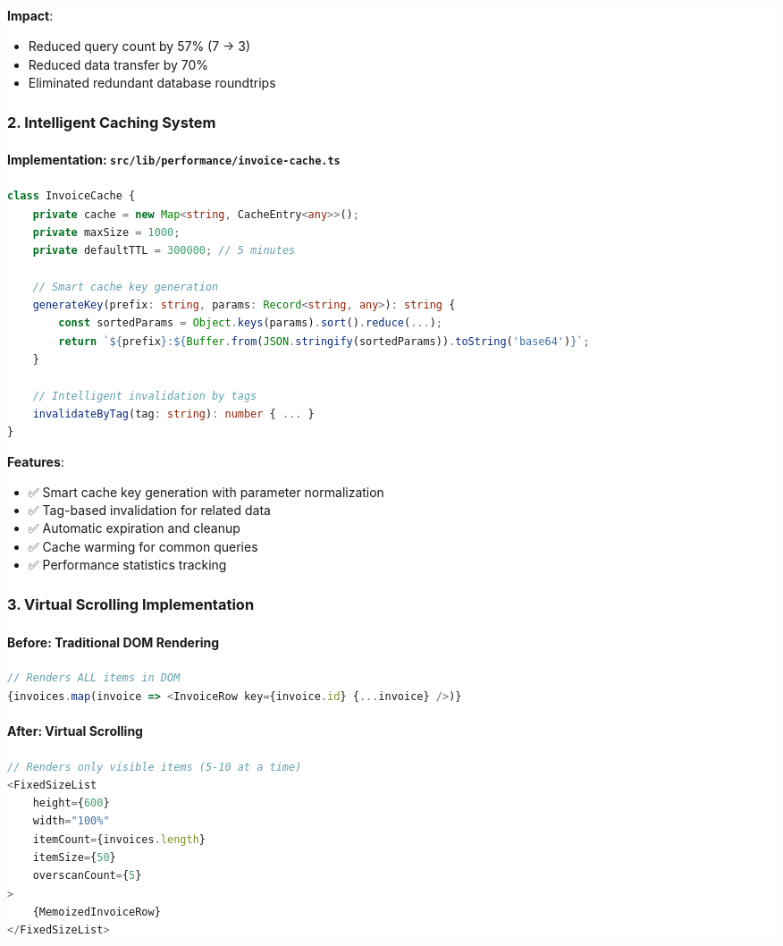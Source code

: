 **Impact**: 
- Reduced query count by 57% (7 → 3)
- Reduced data transfer by 70%
- Eliminated redundant database roundtrips

### 2. Intelligent Caching System

#### Implementation: `src/lib/performance/invoice-cache.ts`
```typescript
class InvoiceCache {
    private cache = new Map<string, CacheEntry<any>>();
    private maxSize = 1000;
    private defaultTTL = 300000; // 5 minutes

    // Smart cache key generation
    generateKey(prefix: string, params: Record<string, any>): string {
        const sortedParams = Object.keys(params).sort().reduce(...);
        return `${prefix}:${Buffer.from(JSON.stringify(sortedParams)).toString('base64')}`;
    }

    // Intelligent invalidation by tags
    invalidateByTag(tag: string): number { ... }
}
```

**Features**:
- ✅ Smart cache key generation with parameter normalization
- ✅ Tag-based invalidation for related data
- ✅ Automatic expiration and cleanup
- ✅ Cache warming for common queries
- ✅ Performance statistics tracking

### 3. Virtual Scrolling Implementation

#### Before: Traditional DOM Rendering
```typescript
// Renders ALL items in DOM
{invoices.map(invoice => <InvoiceRow key={invoice.id} {...invoice} />)}
```

#### After: Virtual Scrolling
```typescript
// Renders only visible items (5-10 at a time)
<FixedSizeList
    height={600}
    width="100%"
    itemCount={invoices.length}
    itemSize={50}
    overscanCount={5}
>
    {MemoizedInvoiceRow}
</FixedSizeList>
```
